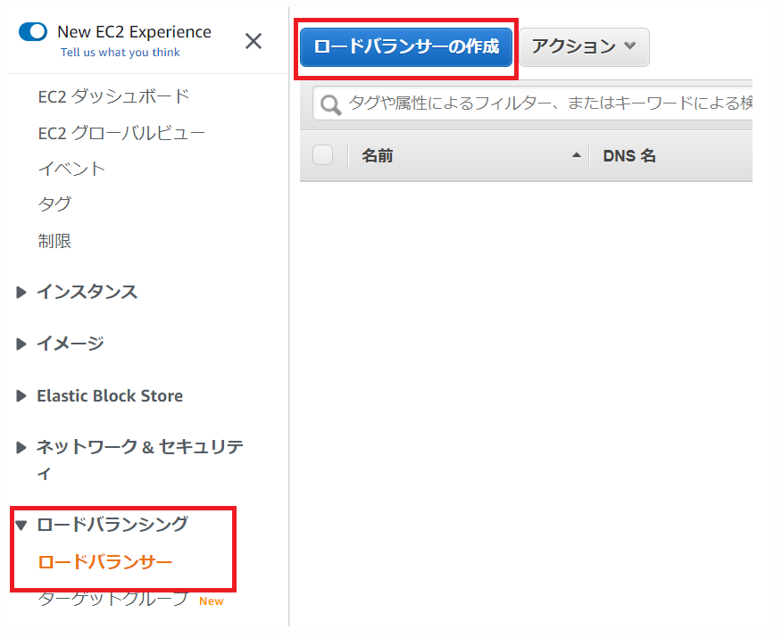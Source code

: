 ![ELB設定](https://raw.githubusercontent.com/proshiba/tech-memo/main/aws/images/AWS%E5%85%A8%E8%88%AC/elb-01.png)
